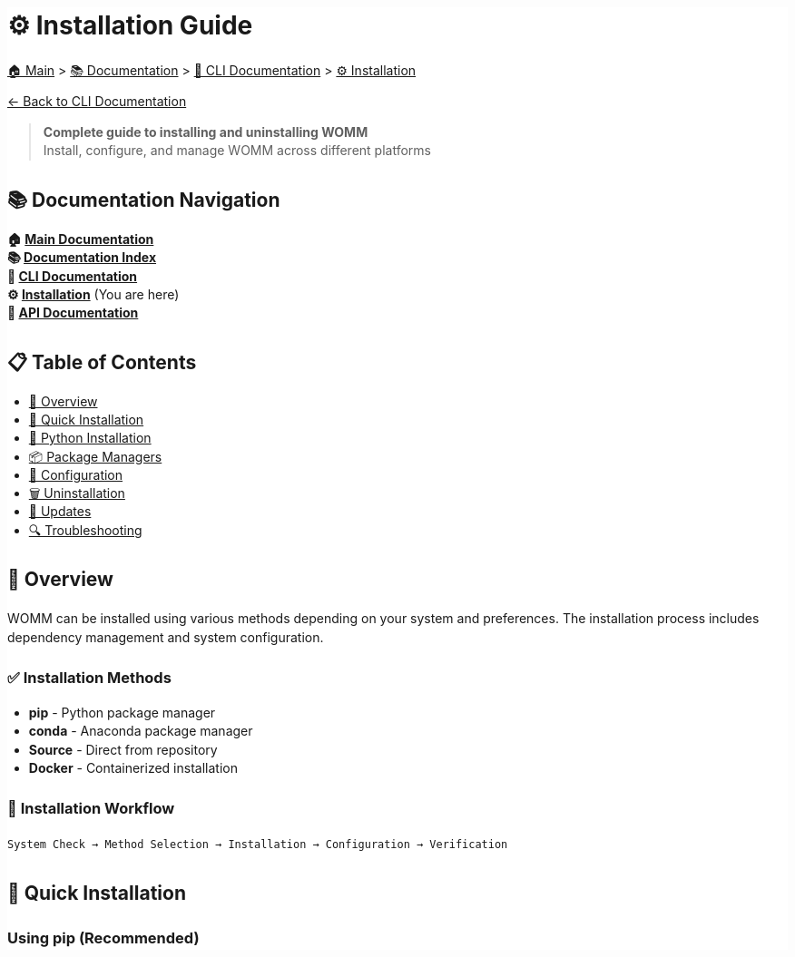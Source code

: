 # ⚙️ Installation Guide

[🏠 Main](../../README.md) > [📚 Documentation](../README.md) > [🔧 CLI Documentation](README.md) > [⚙️ Installation](INSTALL.md)

[← Back to CLI Documentation](README.md)

> **Complete guide to installing and uninstalling WOMM**  
> Install, configure, and manage WOMM across different platforms

## 📚 Documentation Navigation

**🏠 [Main Documentation](../../README.md)**  
**📚 [Documentation Index](../README.md)**  
**🔧 [CLI Documentation](README.md)**  
**⚙️ [Installation](INSTALL.md)** (You are here)  
**🔌 [API Documentation](../api/README.md)**

## 📋 Table of Contents

- [🎯 Overview](#-overview)
- [🚀 Quick Installation](#-quick-installation)
- [🐍 Python Installation](#-python-installation)
- [📦 Package Managers](#-package-managers)
- [🔧 Configuration](#-configuration)
- [🗑️ Uninstallation](#️-uninstallation)
- [🔄 Updates](#-updates)
- [🔍 Troubleshooting](#-troubleshooting)

## 🎯 Overview

WOMM can be installed using various methods depending on your system and preferences. The installation process includes dependency management and system configuration.

### ✅ **Installation Methods**

- **pip** - Python package manager
- **conda** - Anaconda package manager
- **Source** - Direct from repository
- **Docker** - Containerized installation

### 🔄 **Installation Workflow**

```
System Check → Method Selection → Installation → Configuration → Verification
```

## 🚀 Quick Installation

### **Using pip (Recommended)**
